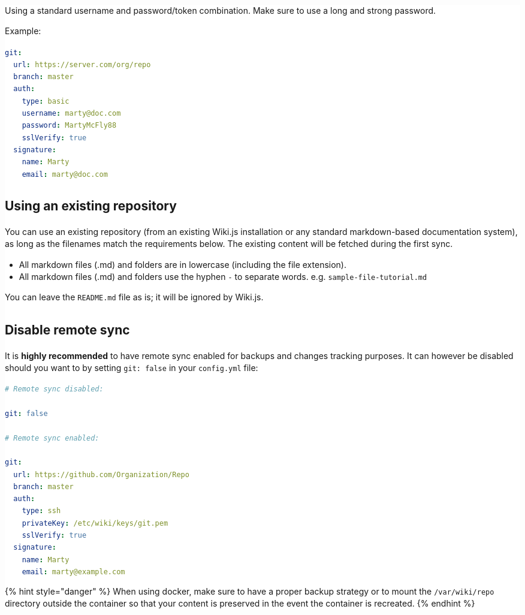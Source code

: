 Using a standard username and password/token combination. Make sure to use a long and strong password.

Example:

```yaml
git:
  url: https://server.com/org/repo
  branch: master
  auth:
    type: basic
    username: marty@doc.com
    password: MartyMcFly88
    sslVerify: true
  signature:
    name: Marty
    email: marty@doc.com
```

## Using an existing repository

You can use an existing repository \(from an existing Wiki.js installation or any standard markdown-based documentation system\), as long as the filenames match the requirements below. The existing content will be fetched during the first sync.

* All markdown files \(.md\) and folders are in lowercase \(including the file extension\).
* All markdown files \(.md\) and folders use the hyphen `-` to separate words. e.g. `sample-file-tutorial.md`

You can leave the `README.md` file as is; it will be ignored by Wiki.js.

## Disable remote sync

It is **highly recommended** to have remote sync enabled for backups and changes tracking purposes. It can however be disabled should you want to by setting `git: false` in your `config.yml` file:

```yaml
# Remote sync disabled:

git: false

# Remote sync enabled:

git:
  url: https://github.com/Organization/Repo
  branch: master
  auth:
    type: ssh
    privateKey: /etc/wiki/keys/git.pem
    sslVerify: true
  signature:
    name: Marty
    email: marty@example.com
```

{% hint style="danger" %}
When using docker, make sure to have a proper backup strategy or to mount the `/var/wiki/repo` directory outside the container so that your content is preserved in the event the container is recreated.
{% endhint %}


